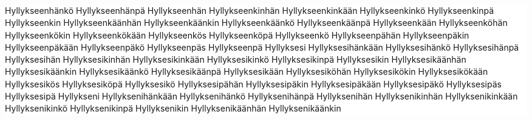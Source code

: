 Hyllykseenhänkö
Hyllykseenhänpä
Hyllykseenhän
Hyllykseenkinhän
Hyllykseenkinkään
Hyllykseenkinkö
Hyllykseenkinpä
Hyllykseenkin
Hyllykseenkäänhän
Hyllykseenkäänkin
Hyllykseenkäänkö
Hyllykseenkäänpä
Hyllykseenkään
Hyllykseenköhän
Hyllykseenkökin
Hyllykseenkökään
Hyllykseenkös
Hyllykseenköpä
Hyllykseenkö
Hyllykseenpähän
Hyllykseenpäkin
Hyllykseenpäkään
Hyllykseenpäkö
Hyllykseenpäs
Hyllykseenpä
Hyllyksesi
Hyllyksesihänkään
Hyllyksesihänkö
Hyllyksesihänpä
Hyllyksesihän
Hyllyksesikinhän
Hyllyksesikinkään
Hyllyksesikinkö
Hyllyksesikinpä
Hyllyksesikin
Hyllyksesikäänhän
Hyllyksesikäänkin
Hyllyksesikäänkö
Hyllyksesikäänpä
Hyllyksesikään
Hyllyksesiköhän
Hyllyksesikökin
Hyllyksesikökään
Hyllyksesikös
Hyllyksesiköpä
Hyllyksesikö
Hyllyksesipähän
Hyllyksesipäkin
Hyllyksesipäkään
Hyllyksesipäkö
Hyllyksesipäs
Hyllyksesipä
Hyllykseni
Hyllyksenihänkään
Hyllyksenihänkö
Hyllyksenihänpä
Hyllyksenihän
Hyllyksenikinhän
Hyllyksenikinkään
Hyllyksenikinkö
Hyllyksenikinpä
Hyllyksenikin
Hyllyksenikäänhän
Hyllyksenikäänkin